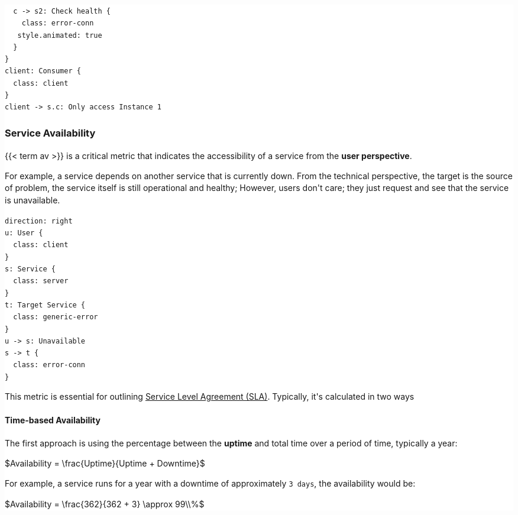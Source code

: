 ```d2
  c -> s2: Check health {
    class: error-conn
   style.animated: true
  }
}
client: Consumer {
  class: client
}
client -> s.c: Only access Instance 1
```

### Service Availability

{{< term av >}} is a critical metric that indicates the accessibility of a service from the **user perspective**.

For example, a service depends on another service that is currently down.
From the technical perspective, the target is the source of problem,
the service itself is still operational and healthy;
However, users don't care; they just request and see that the service is unavailable.

```d2
direction: right
u: User {
  class: client
}
s: Service {
  class: server
}
t: Target Service {
  class: generic-error
}
u -> s: Unavailable
s -> t {
  class: error-conn
}
```

This metric is essential for outlining [Service Level Agreement (SLA)](https://en.wikipedia.org/wiki/Service-level_agreement).
Typically, it's calculated in two ways

#### Time-based Availability

The first approach is using the percentage between the **uptime** and total time over a period of time,
typically a year:

$Availability = \frac{Uptime}{Uptime + Downtime}$

For example, a service runs for a year with a downtime of approximately `3 days`,
the availability would be:

$Availability = \frac{362}{362 + 3} \approx 99\\%$
